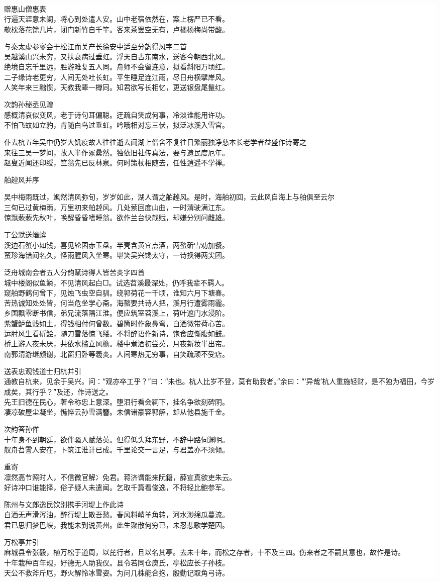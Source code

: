 赠惠山僧惠表  
行遍天涯意未阑，将心到处遣人安。山中老宿依然在，案上楞严已不看。  
欹枕落花馀几片，闭门新竹自千竿。客来茶罢空无有，卢橘杨梅尚带酸。  

与秦太虚参寥会于松江而关产长徐安中适至分韵得风字二首  
吴越溪山兴未穷，又扶衰病过垂虹。浮天自古东南水，送客今朝西北风。  
绝境自忘千里远，胜游难复五人同。舟师不会留连意，拟看斜阳万顷红。  
二子缘诗老更穷，人间无处吐长虹。平生睡足连江雨，尽日舟横擘岸风。  
人笑年来三黜惯，天教我辈一樽同。知君欲写长相忆，更送银盘尾鬣红。  

次韵孙秘丞见赠  
感概清哀似变风，老于诗句耳偏聪。迂疏自笑成何事，冷淡谁能用许功。  
不怕飞蚊如立豹，肯随白鸟过垂虹。吟哦相对忘三伏，拟泛冰溪入雪宫。  

仆去杭五年吴中仍岁大饥疫故人往往逝去闻湖上僧舍不复往日繁丽独净慈本长老学者益盛作诗寄之  
来往三吴一梦间，故人半作冢纍然。独依旧社传真法，要与遗民度厄年。  
赵叟近闻还印绶，竺翁先已反林泉。何时策杖相随去，任性逍遥不学禅。  

舶趠风并序  

吴中梅雨既过，飒然清风弥旬，岁岁如此，湖人谓之舶趠风。是时，海舶初回，云此风自海上与舶俱至云尔  
三旬已过黄梅雨，万里初来舶趠风。几处萦回度山曲，一时清驶满江东。  
惊飘蔌蔌先秋叶，唤醒昏昏嗜睡翁。欲作兰台快哉赋，却嫌分别问雌雄。  

丁公默送蝤蛑  
溪边石蟹小如钱，喜见轮囷赤玉盘。半壳含黄宜点酒，两螯斫雪劝加餐。  
蛮珍海错闻名久，怪雨腥风入坐寒。堪笑吴兴馋太守，一诗换得两尖团。  

泛舟城南会者五人分韵赋诗得人皆苦炎字四首  
城中楼阁似鱼鳞，不见清风起白□。试选苕溪最深处，仍呼我辈不羁人。  
窥舶野鹤何曾下，见烛飞虫空自驯。绕郭荷花一千顷，谁知六月下塘春。  
苦热诚知处处皆，何当危坐学心斋。海螯要共诗人把，溪月行遭雾雨霾。  
乡国飘零断书信，弟兄流落隔江淮。便应筑室苕溪上，荷叶遮门水浸阶。  
紫蟹鲈鱼贱如土，得钱相付何曾数。碧筒时作象鼻弯，白酒微带荷心苦。  
运肘风生看斫鲙，随刀雪落惊飞缕。不将醉语作新诗，饱食应惭腹如鼓。  
桥上游人夜未厌，共依水槛立风檐。楼中煮酒初尝芡，月夜新妆半出帘。  
南郭清游继颜谢，北窗归卧等羲炎。人间寒热无穷事，自笑疏顽不受痁。  

送表忠观钱道士归杭并引  
通教自杭来，见余于吴兴。问：“观亦卒工乎？”曰：“未也。杭人比岁不登，莫有助我者。”余曰：“‘异哉’杭人重施轻财，是不独为福田，今岁成矣，其行乎？”及还，作诗送之。  
先王旧德在民心，著令称忠上意深。堕泪行看会祠下，挂名争欲刻碑阴。  
凄凉破屋尘凝坐，憔悴云孙雪满簪。未信诸豪容郭解，却从他县施千金。  

次韵答孙侔  
十年身不到朝廷，欲伴骚人赋落英。但得低头拜东野，不辞中路伺渊明。  
舣舟苕霅人安在，卜筑江淮计已成。千里论交一言足，与君盖亦不须倾。  

重寄  
凛然高节照时人，不信微官解冫免君。蒋济谓能来阮籍，薛宣真欲吏朱云。  
好诗冲口谁能择，俗子疑人未遣闻。乞取千篇看俊逸，不将轻比鲍参军。  

陈州与文郎逸民饮别携手河堤上作此诗  
白酒无声滑泻油，醉行堤上散吾愁。春风料峭羊角转，河水渺绵瓜蔓流。  
君已思归梦巴峡，我能未到说黄州。此生聚散何穷已，未忍悲歌学楚囚。  

万松亭并引  
麻城县令张毅，植万松于道周，以芘行者，且以名其亭。去未十年，而松之存者，十不及三四。伤来者之不嗣其意也，故作是诗。  
十年栽种百年规，好德无人助我仪。县令若同仓庾氏，亭松应长子孙枝。  
天公不救斧斤厄，野火解怜冰雪姿。为问几株能合抱，殷勤记取角弓诗。  
